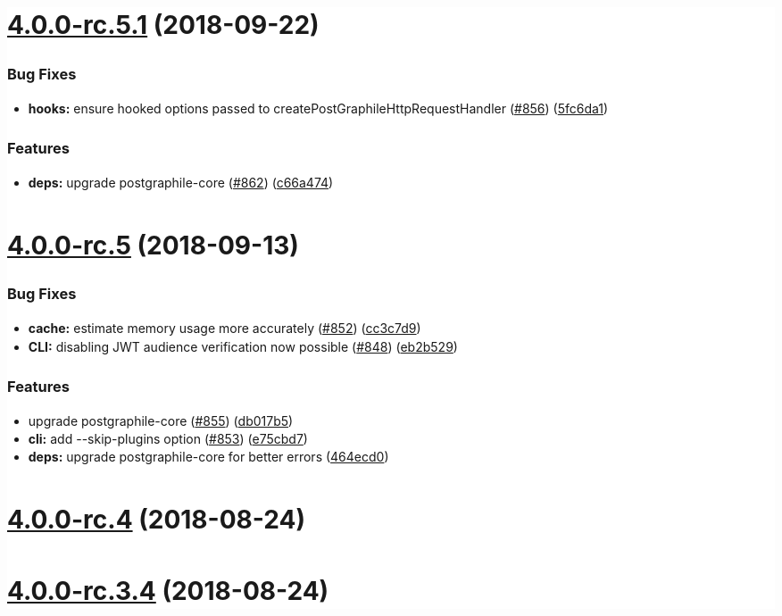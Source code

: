 # [4.0.0-rc.5.1](https://github.com/graphile/postgraphile/compare/v4.0.0-rc.5...v4.0.0-rc.5.1) (2018-09-22)


### Bug Fixes

* **hooks:** ensure hooked options passed to createPostGraphileHttpRequestHandler ([#856](https://github.com/graphile/postgraphile/issues/856)) ([5fc6da1](https://github.com/graphile/postgraphile/commit/5fc6da1793eaa35d73c6210277b04abef2f16478))


### Features

* **deps:** upgrade postgraphile-core ([#862](https://github.com/graphile/postgraphile/issues/862)) ([c66a474](https://github.com/graphile/postgraphile/commit/c66a474dea93182c1652ac551f75ce3d753d9c76))



# [4.0.0-rc.5](https://github.com/graphile/postgraphile/compare/v4.0.0-rc.4...v4.0.0-rc.5) (2018-09-13)


### Bug Fixes

* **cache:** estimate memory usage more accurately ([#852](https://github.com/graphile/postgraphile/issues/852)) ([cc3c7d9](https://github.com/graphile/postgraphile/commit/cc3c7d95b3a567aa58e32e1ff9485a6caf37569d))
* **CLI:** disabling JWT audience verification now possible ([#848](https://github.com/graphile/postgraphile/issues/848)) ([eb2b529](https://github.com/graphile/postgraphile/commit/eb2b52964c445244af79f5ff2b755c61aa70b593))


### Features

* upgrade postgraphile-core ([#855](https://github.com/graphile/postgraphile/issues/855)) ([db017b5](https://github.com/graphile/postgraphile/commit/db017b5007db91265748a0dc003f6dde7ac18dff))
* **cli:** add --skip-plugins option ([#853](https://github.com/graphile/postgraphile/issues/853)) ([e75cbd7](https://github.com/graphile/postgraphile/commit/e75cbd713d4e9dc8d57c575a29ff25b1894a62c2))
* **deps:** upgrade postgraphile-core for better errors ([464ecd0](https://github.com/graphile/postgraphile/commit/464ecd09db35a33d1032bc495505c7dc96a2fa55))



# [4.0.0-rc.4](https://github.com/graphile/postgraphile/compare/v4.0.0-rc.3.4...v4.0.0-rc.4) (2018-08-24)



# [4.0.0-rc.3.4](https://github.com/graphile/postgraphile/compare/v4.0.0-rc.3.3...v4.0.0-rc.3.4) (2018-08-24)
